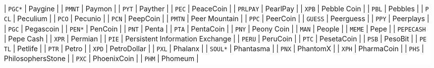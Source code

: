 | `PGC*` | Paygine |
| `PMNT` | Paymon |
| `PYT` | Payther |
| `PEC` | PeaceCoin |
| `PRLPAY` | PearlPay |
| `XPB` | Pebble Coin |
| `PBL` | Pebbles |
| `PCL` | Peculium |
| `PCO` | Pecunio |
| `PCN` | PeepCoin |
| `PMTN` | Peer Mountain |
| `PPC` | PeerCoin |
| `GUESS` | Peerguess |
| `PPY` | Peerplays |
| `PGC` | Pegascoin |
| `PEN*` | PenCoin |
| `PNT` | Penta |
| `PTA` | PentaCoin |
| `PNY` | Peony Coin |
| `MAN` | People |
| `MEME` | Pepe |
| `PEPECASH` | Pepe Cash |
| `XPR` | Permian |
| `PIE` | Persistent Information Exchange |
| `PERU` | PeruCoin |
| `PTC` | PesetaCoin |
| `PSB` | PesoBit |
| `PETL` | Petlife |
| `PTR` | Petro |
| `XPD` | PetroDollar |
| `PXL` | Phalanx |
| `SOUL*` | Phantasma |
| `PNX` | PhantomX |
| `XPH` | PharmaCoin |
| `PHS` | PhilosophersStone |
| `PXC` | PhoenixCoin |
| `PHM` | Phomeum |